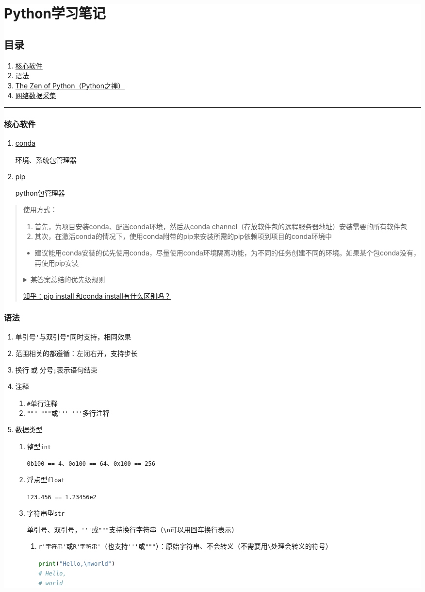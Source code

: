 # Python学习笔记

## 目录
1. [核心软件](#核心软件)
1. [语法](#语法)
1. [The Zen of Python（Python之禅）](#the-zen-of-pythonpython之禅)
1. [网络数据采集](#网络数据采集)

---
### 核心软件
1. [conda](https://github.com/conda/conda)

    环境、系统包管理器
2. pip

    python包管理器

>使用方式：
>
>1. 首先，为项目安装conda、配置conda环境，然后从conda channel（存放软件包的远程服务器地址）安装需要的所有软件包
>2. 其次，在激活conda的情况下，使用conda附带的pip来安装所需的pip依赖项到项目的conda环境中
>- 建议能用conda安装的优先使用conda，尽量使用conda环境隔离功能，为不同的任务创建不同的环境。如果某个包conda没有，再使用pip安装
>
><details><summary>某答案总结的优先级规则</summary></details>
>
>[知乎：pip install 和conda install有什么区别吗？](https://www.zhihu.com/question/395145313)

### 语法
1. 单引号`'`与双引号`"`同时支持，相同效果
1. 范围相关的都遵循：左闭右开，支持步长
1. 换行 或 分号`;`表示语句结束
1. 注释

    1. `#`单行注释
    2. `""" """`或`''' '''`多行注释
1. 数据类型

    1. 整型`int`

        `0b100 == 4`、`0o100 == 64`、`0x100 == 256`
    2. 浮点型`float`

        `123.456 == 1.23456e2`
    3. 字符串型`str`

        单引号、双引号，`'''`或`"""`支持换行字符串（`\n`可以用回车换行表示）

        1. `r'字符串'`或`R'字符串'`（也支持`'''`或`"""`）：原始字符串、不会转义（不需要用`\`处理会转义的符号）

            ```py
            print("Hello,\nworld")
            # Hello,
            # world
